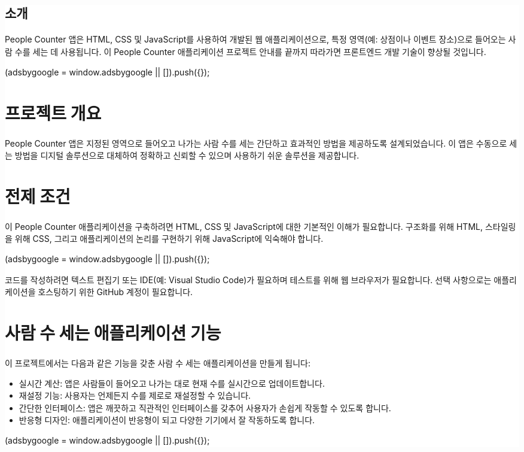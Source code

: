 ## 소개

People Counter 앱은 HTML, CSS 및 JavaScript를 사용하여 개발된 웹 애플리케이션으로, 특정 영역(예: 상점이나 이벤트 장소)으로 들어오는 사람 수를 세는 데 사용됩니다. 이 People Counter 애플리케이션 프로젝트 안내를 끝까지 따라가면 프론트엔드 개발 기술이 향상될 것입니다.


<ins class="adsbygoogle"
  style="display:block"
  data-ad-client="ca-pub-4877378276818686"
  data-ad-slot="9743150776"
  data-ad-format="auto"
  data-full-width-responsive="true"></ins>
<component is="script">
(adsbygoogle = window.adsbygoogle || []).push({});
</component>

# 프로젝트 개요

People Counter 앱은 지정된 영역으로 들어오고 나가는 사람 수를 세는 간단하고 효과적인 방법을 제공하도록 설계되었습니다. 이 앱은 수동으로 세는 방법을 디지털 솔루션으로 대체하여 정확하고 신뢰할 수 있으며 사용하기 쉬운 솔루션을 제공합니다.

# 전제 조건

이 People Counter 애플리케이션을 구축하려면 HTML, CSS 및 JavaScript에 대한 기본적인 이해가 필요합니다. 구조화를 위해 HTML, 스타일링을 위해 CSS, 그리고 애플리케이션의 논리를 구현하기 위해 JavaScript에 익숙해야 합니다.


<ins class="adsbygoogle"
  style="display:block"
  data-ad-client="ca-pub-4877378276818686"
  data-ad-slot="9743150776"
  data-ad-format="auto"
  data-full-width-responsive="true"></ins>
<component is="script">
(adsbygoogle = window.adsbygoogle || []).push({});
</component>

코드를 작성하려면 텍스트 편집기 또는 IDE(예: Visual Studio Code)가 필요하며 테스트를 위해 웹 브라우저가 필요합니다. 선택 사항으로는 애플리케이션을 호스팅하기 위한 GitHub 계정이 필요합니다.

# 사람 수 세는 애플리케이션 기능

이 프로젝트에서는 다음과 같은 기능을 갖춘 사람 수 세는 애플리케이션을 만들게 됩니다:

- 실시간 계산: 앱은 사람들이 들어오고 나가는 대로 현재 수를 실시간으로 업데이트합니다.
- 재설정 기능: 사용자는 언제든지 수를 제로로 재설정할 수 있습니다.
- 간단한 인터페이스: 앱은 깨끗하고 직관적인 인터페이스를 갖추어 사용자가 손쉽게 작동할 수 있도록 합니다.
- 반응형 디자인: 애플리케이션이 반응형이 되고 다양한 기기에서 잘 작동하도록 합니다.


<ins class="adsbygoogle"
  style="display:block"
  data-ad-client="ca-pub-4877378276818686"
  data-ad-slot="9743150776"
  data-ad-format="auto"
  data-full-width-responsive="true"></ins>
<component is="script">
(adsbygoogle = window.adsbygoogle || []).push({});
</component>
